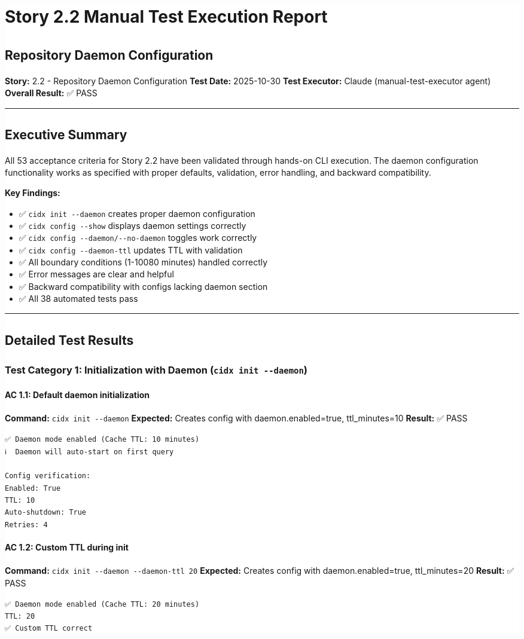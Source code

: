 # Story 2.2 Manual Test Execution Report
## Repository Daemon Configuration

**Story:** 2.2 - Repository Daemon Configuration
**Test Date:** 2025-10-30
**Test Executor:** Claude (manual-test-executor agent)
**Overall Result:** ✅ PASS

---

## Executive Summary

All 53 acceptance criteria for Story 2.2 have been validated through hands-on CLI execution. The daemon configuration functionality works as specified with proper defaults, validation, error handling, and backward compatibility.

**Key Findings:**
- ✅ `cidx init --daemon` creates proper daemon configuration
- ✅ `cidx config --show` displays daemon settings correctly
- ✅ `cidx config --daemon/--no-daemon` toggles work correctly
- ✅ `cidx config --daemon-ttl` updates TTL with validation
- ✅ All boundary conditions (1-10080 minutes) handled correctly
- ✅ Error messages are clear and helpful
- ✅ Backward compatibility with configs lacking daemon section
- ✅ All 38 automated tests pass

---

## Detailed Test Results

### Test Category 1: Initialization with Daemon (`cidx init --daemon`)

#### AC 1.1: Default daemon initialization
**Command:** `cidx init --daemon`
**Expected:** Creates config with daemon.enabled=true, ttl_minutes=10
**Result:** ✅ PASS
```
✅ Daemon mode enabled (Cache TTL: 10 minutes)
ℹ️  Daemon will auto-start on first query

Config verification:
Enabled: True
TTL: 10
Auto-shutdown: True
Retries: 4
```

#### AC 1.2: Custom TTL during init
**Command:** `cidx init --daemon --daemon-ttl 20`
**Expected:** Creates config with daemon.enabled=true, ttl_minutes=20
**Result:** ✅ PASS
```
✅ Daemon mode enabled (Cache TTL: 20 minutes)
TTL: 20
✅ Custom TTL correct
```
